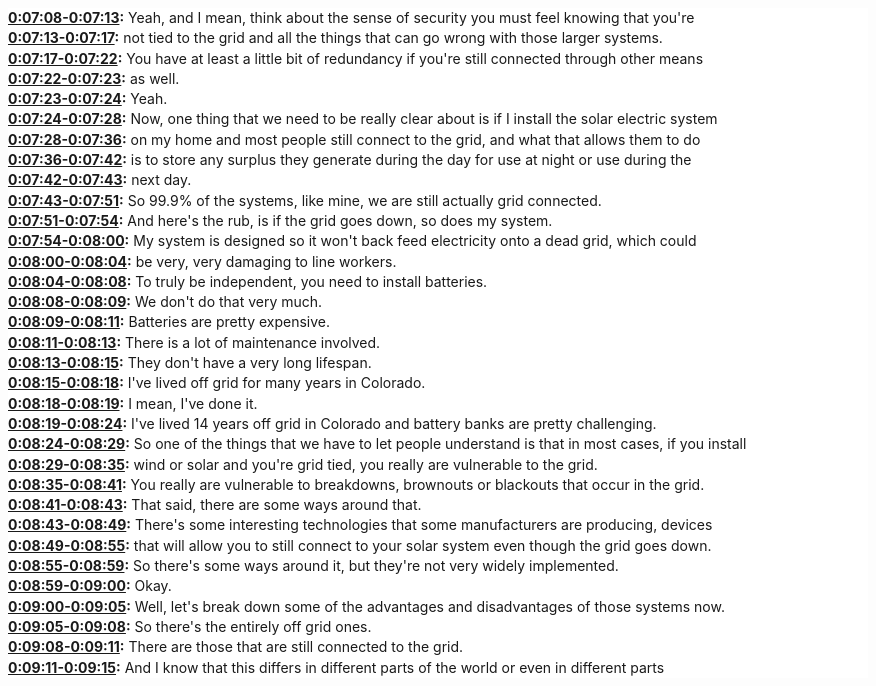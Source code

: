 **[0:07:08-0:07:13](https://regenerativeskills.com/abundantedge-dan-chiras/#t=0:07:08):**  Yeah, and I mean, think about the sense of security you must feel knowing that you're  
**[0:07:13-0:07:17](https://regenerativeskills.com/abundantedge-dan-chiras/#t=0:07:13):**  not tied to the grid and all the things that can go wrong with those larger systems.  
**[0:07:17-0:07:22](https://regenerativeskills.com/abundantedge-dan-chiras/#t=0:07:17):**  You have at least a little bit of redundancy if you're still connected through other means  
**[0:07:22-0:07:23](https://regenerativeskills.com/abundantedge-dan-chiras/#t=0:07:22):**  as well.  
**[0:07:23-0:07:24](https://regenerativeskills.com/abundantedge-dan-chiras/#t=0:07:23):**  Yeah.  
**[0:07:24-0:07:28](https://regenerativeskills.com/abundantedge-dan-chiras/#t=0:07:24):**  Now, one thing that we need to be really clear about is if I install the solar electric system  
**[0:07:28-0:07:36](https://regenerativeskills.com/abundantedge-dan-chiras/#t=0:07:28):**  on my home and most people still connect to the grid, and what that allows them to do  
**[0:07:36-0:07:42](https://regenerativeskills.com/abundantedge-dan-chiras/#t=0:07:36):**  is to store any surplus they generate during the day for use at night or use during the  
**[0:07:42-0:07:43](https://regenerativeskills.com/abundantedge-dan-chiras/#t=0:07:42):**  next day.  
**[0:07:43-0:07:51](https://regenerativeskills.com/abundantedge-dan-chiras/#t=0:07:43):**  So 99.9% of the systems, like mine, we are still actually grid connected.  
**[0:07:51-0:07:54](https://regenerativeskills.com/abundantedge-dan-chiras/#t=0:07:51):**  And here's the rub, is if the grid goes down, so does my system.  
**[0:07:54-0:08:00](https://regenerativeskills.com/abundantedge-dan-chiras/#t=0:07:54):**  My system is designed so it won't back feed electricity onto a dead grid, which could  
**[0:08:00-0:08:04](https://regenerativeskills.com/abundantedge-dan-chiras/#t=0:08:00):**  be very, very damaging to line workers.  
**[0:08:04-0:08:08](https://regenerativeskills.com/abundantedge-dan-chiras/#t=0:08:04):**  To truly be independent, you need to install batteries.  
**[0:08:08-0:08:09](https://regenerativeskills.com/abundantedge-dan-chiras/#t=0:08:08):**  We don't do that very much.  
**[0:08:09-0:08:11](https://regenerativeskills.com/abundantedge-dan-chiras/#t=0:08:09):**  Batteries are pretty expensive.  
**[0:08:11-0:08:13](https://regenerativeskills.com/abundantedge-dan-chiras/#t=0:08:11):**  There is a lot of maintenance involved.  
**[0:08:13-0:08:15](https://regenerativeskills.com/abundantedge-dan-chiras/#t=0:08:13):**  They don't have a very long lifespan.  
**[0:08:15-0:08:18](https://regenerativeskills.com/abundantedge-dan-chiras/#t=0:08:15):**  I've lived off grid for many years in Colorado.  
**[0:08:18-0:08:19](https://regenerativeskills.com/abundantedge-dan-chiras/#t=0:08:18):**  I mean, I've done it.  
**[0:08:19-0:08:24](https://regenerativeskills.com/abundantedge-dan-chiras/#t=0:08:19):**  I've lived 14 years off grid in Colorado and battery banks are pretty challenging.  
**[0:08:24-0:08:29](https://regenerativeskills.com/abundantedge-dan-chiras/#t=0:08:24):**  So one of the things that we have to let people understand is that in most cases, if you install  
**[0:08:29-0:08:35](https://regenerativeskills.com/abundantedge-dan-chiras/#t=0:08:29):**  wind or solar and you're grid tied, you really are vulnerable to the grid.  
**[0:08:35-0:08:41](https://regenerativeskills.com/abundantedge-dan-chiras/#t=0:08:35):**  You really are vulnerable to breakdowns, brownouts or blackouts that occur in the grid.  
**[0:08:41-0:08:43](https://regenerativeskills.com/abundantedge-dan-chiras/#t=0:08:41):**  That said, there are some ways around that.  
**[0:08:43-0:08:49](https://regenerativeskills.com/abundantedge-dan-chiras/#t=0:08:43):**  There's some interesting technologies that some manufacturers are producing, devices  
**[0:08:49-0:08:55](https://regenerativeskills.com/abundantedge-dan-chiras/#t=0:08:49):**  that will allow you to still connect to your solar system even though the grid goes down.  
**[0:08:55-0:08:59](https://regenerativeskills.com/abundantedge-dan-chiras/#t=0:08:55):**  So there's some ways around it, but they're not very widely implemented.  
**[0:08:59-0:09:00](https://regenerativeskills.com/abundantedge-dan-chiras/#t=0:08:59):**  Okay.  
**[0:09:00-0:09:05](https://regenerativeskills.com/abundantedge-dan-chiras/#t=0:09:00):**  Well, let's break down some of the advantages and disadvantages of those systems now.  
**[0:09:05-0:09:08](https://regenerativeskills.com/abundantedge-dan-chiras/#t=0:09:05):**  So there's the entirely off grid ones.  
**[0:09:08-0:09:11](https://regenerativeskills.com/abundantedge-dan-chiras/#t=0:09:08):**  There are those that are still connected to the grid.  
**[0:09:11-0:09:15](https://regenerativeskills.com/abundantedge-dan-chiras/#t=0:09:11):**  And I know that this differs in different parts of the world or even in different parts  
